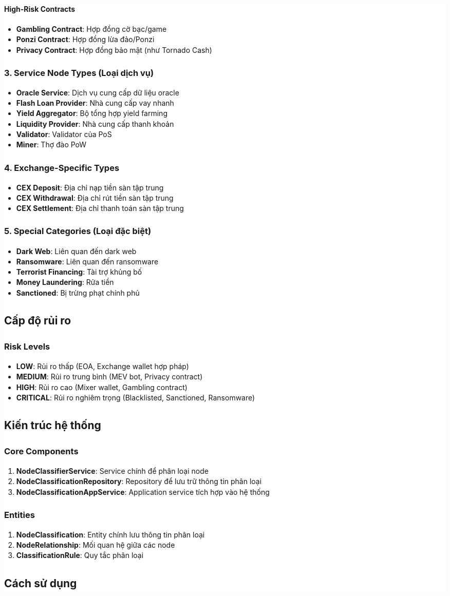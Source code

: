 #### High-Risk Contracts
- **Gambling Contract**: Hợp đồng cờ bạc/game
- **Ponzi Contract**: Hợp đồng lừa đảo/Ponzi
- **Privacy Contract**: Hợp đồng bảo mật (như Tornado Cash)

### 3. Service Node Types (Loại dịch vụ)

- **Oracle Service**: Dịch vụ cung cấp dữ liệu oracle
- **Flash Loan Provider**: Nhà cung cấp vay nhanh
- **Yield Aggregator**: Bộ tổng hợp yield farming
- **Liquidity Provider**: Nhà cung cấp thanh khoản
- **Validator**: Validator của PoS
- **Miner**: Thợ đào PoW

### 4. Exchange-Specific Types

- **CEX Deposit**: Địa chỉ nạp tiền sàn tập trung
- **CEX Withdrawal**: Địa chỉ rút tiền sàn tập trung
- **CEX Settlement**: Địa chỉ thanh toán sàn tập trung

### 5. Special Categories (Loại đặc biệt)

- **Dark Web**: Liên quan đến dark web
- **Ransomware**: Liên quan đến ransomware
- **Terrorist Financing**: Tài trợ khủng bố
- **Money Laundering**: Rửa tiền
- **Sanctioned**: Bị trừng phạt chính phủ

## Cấp độ rủi ro

### Risk Levels
- **LOW**: Rủi ro thấp (EOA, Exchange wallet hợp pháp)
- **MEDIUM**: Rủi ro trung bình (MEV bot, Privacy contract)
- **HIGH**: Rủi ro cao (Mixer wallet, Gambling contract)
- **CRITICAL**: Rủi ro nghiêm trọng (Blacklisted, Sanctioned, Ransomware)

## Kiến trúc hệ thống

### Core Components

1. **NodeClassifierService**: Service chính để phân loại node
2. **NodeClassificationRepository**: Repository để lưu trữ thông tin phân loại
3. **NodeClassificationAppService**: Application service tích hợp vào hệ thống

### Entities

1. **NodeClassification**: Entity chính lưu thông tin phân loại
2. **NodeRelationship**: Mối quan hệ giữa các node
3. **ClassificationRule**: Quy tắc phân loại

## Cách sử dụng
